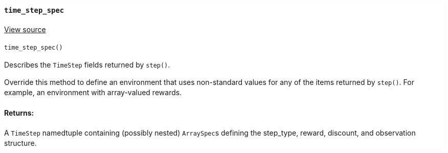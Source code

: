 <h3 id="time_step_spec"><code>time_step_spec</code></h3>

<a target="_blank" href="https://github.com/tensorflow/agents/tree/master/tf_agents/environments/py_environment.py">View
source</a>

``` python
time_step_spec()
```

Describes the `TimeStep` fields returned by `step()`.

Override this method to define an environment that uses non-standard values
for any of the items returned by `step()`. For example, an environment with
array-valued rewards.

#### Returns:

A `TimeStep` namedtuple containing (possibly nested) `ArraySpec`s defining
the step_type, reward, discount, and observation structure.
